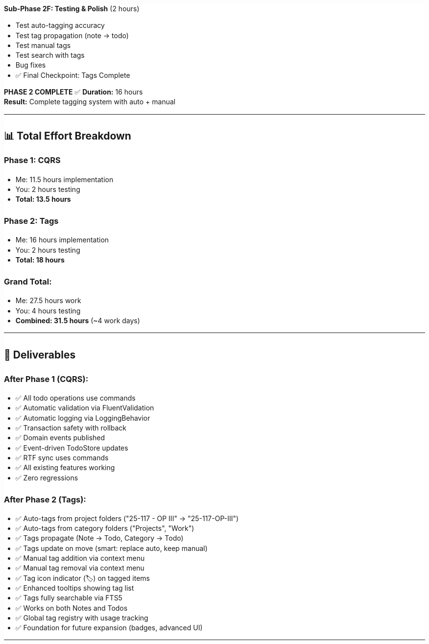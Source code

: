 **Sub-Phase 2F: Testing & Polish** (2 hours)
- Test auto-tagging accuracy
- Test tag propagation (note → todo)
- Test manual tags
- Test search with tags
- Bug fixes
- ✅ Final Checkpoint: Tags Complete

**PHASE 2 COMPLETE** ✅
**Duration:** 16 hours  
**Result:** Complete tagging system with auto + manual

---

## 📊 Total Effort Breakdown

### **Phase 1: CQRS**
- Me: 11.5 hours implementation
- You: 2 hours testing
- **Total: 13.5 hours**

### **Phase 2: Tags**
- Me: 16 hours implementation  
- You: 2 hours testing
- **Total: 18 hours**

### **Grand Total:**
- Me: 27.5 hours work
- You: 4 hours testing
- **Combined: 31.5 hours** (~4 work days)

---

## 🎯 Deliverables

### **After Phase 1 (CQRS):**
- ✅ All todo operations use commands
- ✅ Automatic validation via FluentValidation
- ✅ Automatic logging via LoggingBehavior
- ✅ Transaction safety with rollback
- ✅ Domain events published
- ✅ Event-driven TodoStore updates
- ✅ RTF sync uses commands
- ✅ All existing features working
- ✅ Zero regressions

### **After Phase 2 (Tags):**
- ✅ Auto-tags from project folders ("25-117 - OP III" → "25-117-OP-III")
- ✅ Auto-tags from category folders ("Projects", "Work")
- ✅ Tags propagate (Note → Todo, Category → Todo)
- ✅ Tags update on move (smart: replace auto, keep manual)
- ✅ Manual tag addition via context menu
- ✅ Manual tag removal via context menu
- ✅ Tag icon indicator (🏷️) on tagged items
- ✅ Enhanced tooltips showing tag list
- ✅ Tags fully searchable via FTS5
- ✅ Works on both Notes and Todos
- ✅ Global tag registry with usage tracking
- ✅ Foundation for future expansion (badges, advanced UI)

---